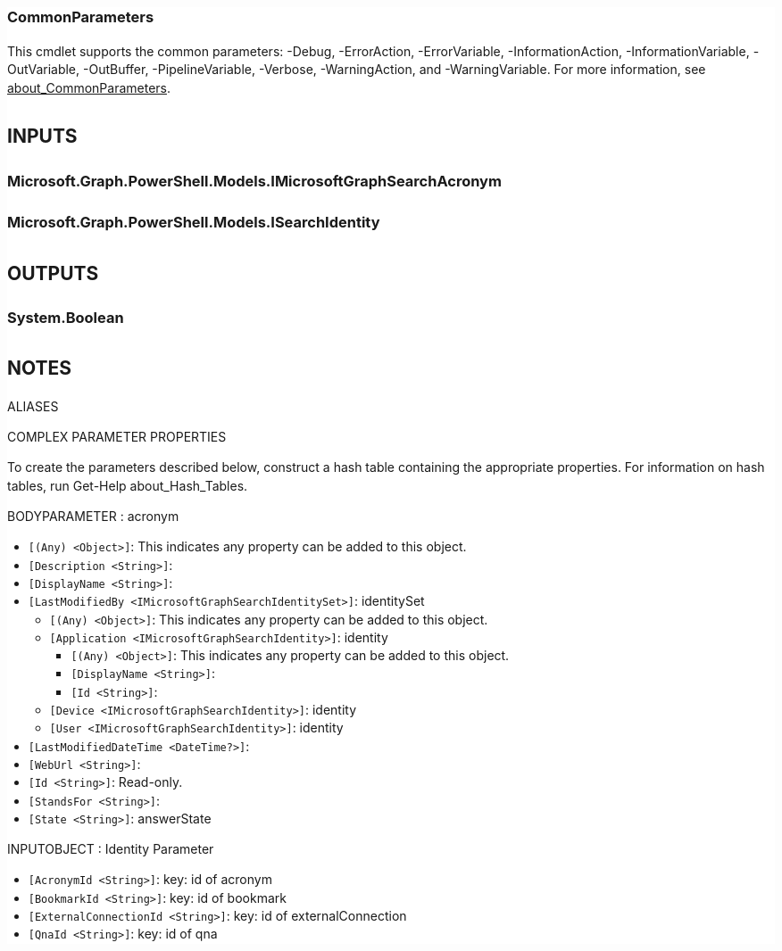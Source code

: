 ### CommonParameters
This cmdlet supports the common parameters: -Debug, -ErrorAction, -ErrorVariable, -InformationAction, -InformationVariable, -OutVariable, -OutBuffer, -PipelineVariable, -Verbose, -WarningAction, and -WarningVariable. For more information, see [about_CommonParameters](http://go.microsoft.com/fwlink/?LinkID=113216).

## INPUTS

### Microsoft.Graph.PowerShell.Models.IMicrosoftGraphSearchAcronym

### Microsoft.Graph.PowerShell.Models.ISearchIdentity

## OUTPUTS

### System.Boolean

## NOTES

ALIASES

COMPLEX PARAMETER PROPERTIES

To create the parameters described below, construct a hash table containing the appropriate properties. For information on hash tables, run Get-Help about_Hash_Tables.


BODYPARAMETER <IMicrosoftGraphSearchAcronym>: acronym
  - `[(Any) <Object>]`: This indicates any property can be added to this object.
  - `[Description <String>]`: 
  - `[DisplayName <String>]`: 
  - `[LastModifiedBy <IMicrosoftGraphSearchIdentitySet>]`: identitySet
    - `[(Any) <Object>]`: This indicates any property can be added to this object.
    - `[Application <IMicrosoftGraphSearchIdentity>]`: identity
      - `[(Any) <Object>]`: This indicates any property can be added to this object.
      - `[DisplayName <String>]`: 
      - `[Id <String>]`: 
    - `[Device <IMicrosoftGraphSearchIdentity>]`: identity
    - `[User <IMicrosoftGraphSearchIdentity>]`: identity
  - `[LastModifiedDateTime <DateTime?>]`: 
  - `[WebUrl <String>]`: 
  - `[Id <String>]`: Read-only.
  - `[StandsFor <String>]`: 
  - `[State <String>]`: answerState

INPUTOBJECT <ISearchIdentity>: Identity Parameter
  - `[AcronymId <String>]`: key: id of acronym
  - `[BookmarkId <String>]`: key: id of bookmark
  - `[ExternalConnectionId <String>]`: key: id of externalConnection
  - `[QnaId <String>]`: key: id of qna
